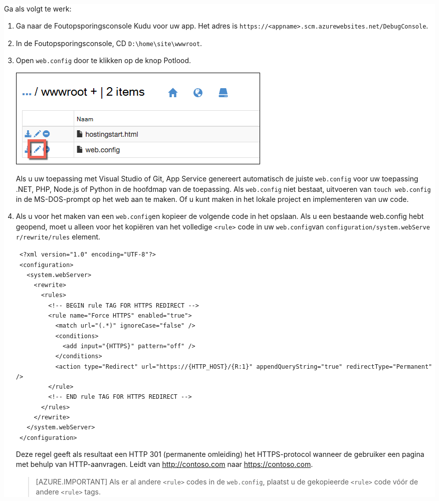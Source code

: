 Ga als volgt te werk:

1. Ga naar de Foutopsporingsconsole Kudu voor uw app. Het adres is `https://<appname>.scm.azurewebsites.net/DebugConsole`.

2. In de Foutopsporingsconsole, CD `D:\home\site\wwwroot`.

3. Open `web.config` door te klikken op de knop Potlood.

    ![](./media/web-sites-configure-ssl-certificate/openwebconfig.png)

    Als u uw toepassing met Visual Studio of Git, App Service genereert automatisch de juiste `web.config` voor uw toepassing .NET, PHP, Node.js of Python in de hoofdmap van de toepassing. 
    Als `web.config` niet bestaat, uitvoeren van `touch web.config` in de MS-DOS-prompt op het web aan te maken. Of u kunt maken in het lokale project en implementeren van uw code.

4. Als u voor het maken van een `web.config`en kopieer de volgende code in het opslaan. Als u een bestaande web.config hebt geopend, moet u alleen voor het kopiëren van het volledige `<rule>` code in uw `web.config`van `configuration/system.webServer/rewrite/rules` element.

        <?xml version="1.0" encoding="UTF-8"?>
        <configuration>
          <system.webServer>
            <rewrite>
              <rules>
                <!-- BEGIN rule TAG FOR HTTPS REDIRECT -->
                <rule name="Force HTTPS" enabled="true">
                  <match url="(.*)" ignoreCase="false" />
                  <conditions>
                    <add input="{HTTPS}" pattern="off" />
                  </conditions>
                  <action type="Redirect" url="https://{HTTP_HOST}/{R:1}" appendQueryString="true" redirectType="Permanent" />
                </rule>
                <!-- END rule TAG FOR HTTPS REDIRECT -->
              </rules>
            </rewrite>
          </system.webServer>
        </configuration>

    Deze regel geeft als resultaat een HTTP 301 (permanente omleiding) het HTTPS-protocol wanneer de gebruiker een pagina met behulp van HTTP-aanvragen. Leidt van http://contoso.com naar https://contoso.com.

    >[AZURE.IMPORTANT] Als er al andere `<rule>` codes in de `web.config`, plaatst u de gekopieerde `<rule>` code vóór de andere `<rule>` tags.


[customdomain]: web-sites-custom-domain-name.md
[iiscsr]: http://technet.microsoft.com/library/cc732906(WS.10).aspx
[cas]: http://social.technet.microsoft.com/wiki/contents/articles/31634.microsoft-trusted-root-certificate-program-participants-v-2016-april.aspx
[installcertiis]: http://technet.microsoft.com/library/cc771816(WS.10).aspx
[exportcertiis]: http://technet.microsoft.com/library/cc731386(WS.10).aspx
[openssl]: http://www.openssl.org/
[portal]: https://manage.windowsazure.com/
[tls]: http://en.wikipedia.org/wiki/Transport_Layer_Security
[staticip]: ./media/web-sites-configure-ssl-certificate/staticip.png
[website]: ./media/web-sites-configure-ssl-certificate/sslwebsite.png
[scale]: ./media/web-sites-configure-ssl-certificate/sslscale.png
[standard]: ./media/web-sites-configure-ssl-certificate/sslreserved.png
[pricing]: /pricing/details/
[configure]: ./media/web-sites-configure-ssl-certificate/sslconfig.png
[uploadcert]: ./media/web-sites-configure-ssl-certificate/ssluploadcert.png
[uploadcertdlg]: ./media/web-sites-configure-ssl-certificate/ssluploaddlg.png
[sslbindings]: ./media/web-sites-configure-ssl-certificate/sslbindings.png
[sni]: http://en.wikipedia.org/wiki/Server_Name_Indication
[certmgr]: ./media/web-sites-configure-ssl-certificate/waws-certmgr.png
[certwiz1]: ./media/web-sites-configure-ssl-certificate/waws-certwiz1.png
[certwiz2]: ./media/web-sites-configure-ssl-certificate/waws-certwiz2.png
[certwiz3]: ./media/web-sites-configure-ssl-certificate/waws-certwiz3.png
[certwiz4]: ./media/web-sites-configure-ssl-certificate/waws-certwiz4.png